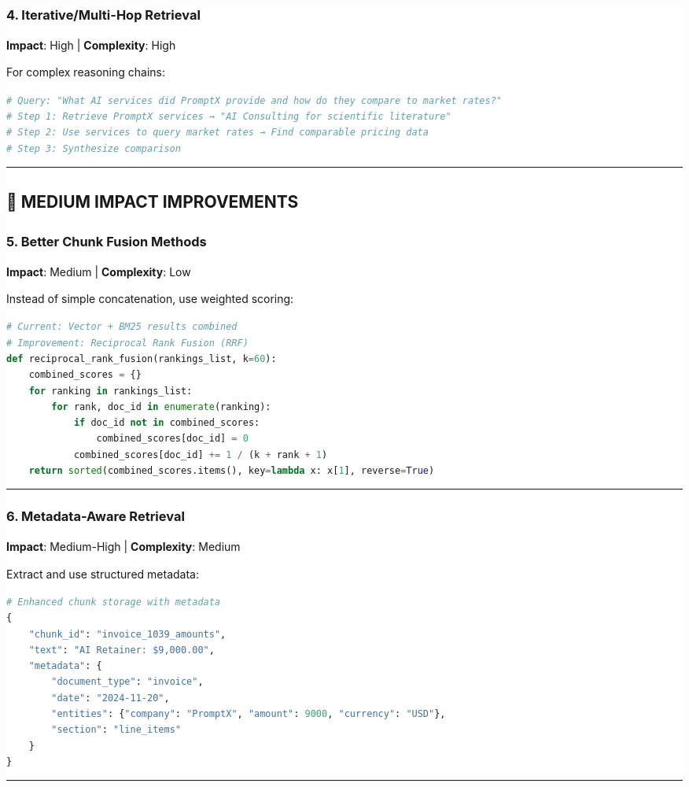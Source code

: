
### **4. Iterative/Multi-Hop Retrieval**
**Impact**: High | **Complexity**: High

For complex reasoning chains:

```python
# Query: "What AI services did PromptX provide and how do they compare to market rates?"
# Step 1: Retrieve PromptX services → "AI Consulting for scientific literature"
# Step 2: Use services to query market rates → Find comparable pricing data
# Step 3: Synthesize comparison
```

---

## 🔧 **MEDIUM IMPACT IMPROVEMENTS**

### **5. Better Chunk Fusion Methods**
**Impact**: Medium | **Complexity**: Low

Instead of simple concatenation, use weighted scoring:

```python
# Current: Vector + BM25 results combined
# Improvement: Reciprocal Rank Fusion (RRF)
def reciprocal_rank_fusion(rankings_list, k=60):
    combined_scores = {}
    for ranking in rankings_list:
        for rank, doc_id in enumerate(ranking):
            if doc_id not in combined_scores:
                combined_scores[doc_id] = 0
            combined_scores[doc_id] += 1 / (k + rank + 1)
    return sorted(combined_scores.items(), key=lambda x: x[1], reverse=True)
```

---

### **6. Metadata-Aware Retrieval**
**Impact**: Medium-High | **Complexity**: Medium

Extract and use structured metadata:

```python
# Enhanced chunk storage with metadata
{
    "chunk_id": "invoice_1039_amounts",
    "text": "AI Retainer: $9,000.00",
    "metadata": {
        "document_type": "invoice", 
        "date": "2024-11-20",
        "entities": {"company": "PromptX", "amount": 9000, "currency": "USD"},
        "section": "line_items"
    }
}
```

---